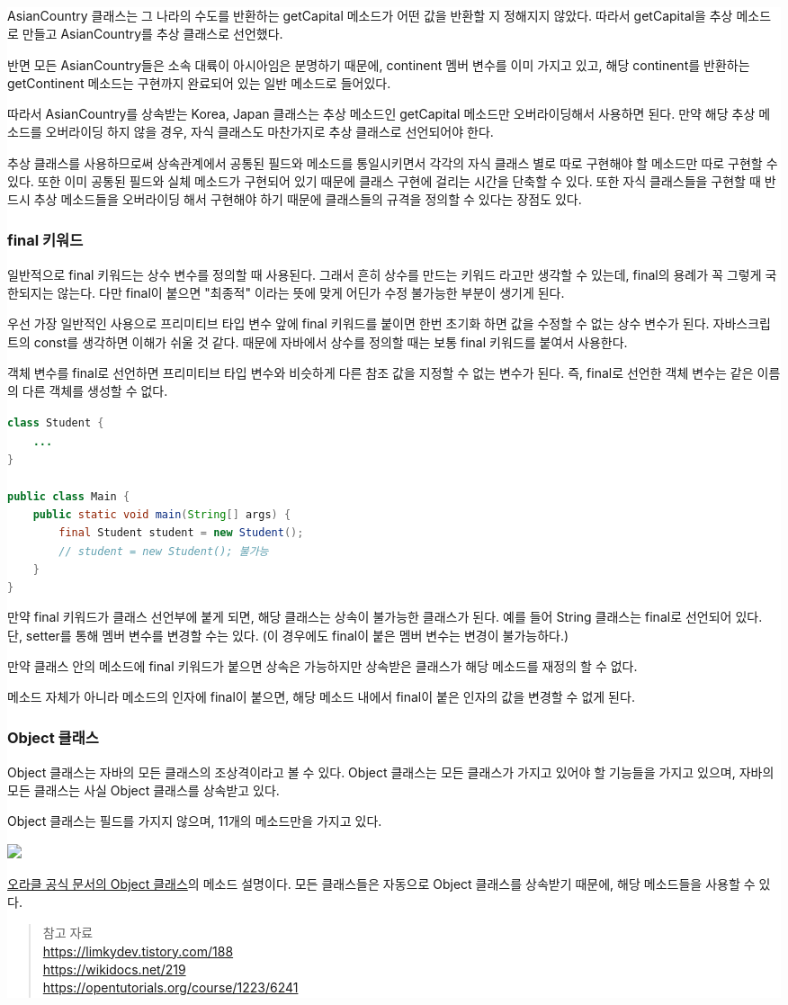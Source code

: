 AsianCountry 클래스는 그 나라의 수도를 반환하는 getCapital 메소드가 어떤 값을 반환할 지 정해지지 않았다. 따라서 getCapital을 추상 메소드로 만들고 AsianCountry를 추상 클래스로 선언했다.

반면 모든 AsianCountry들은 소속 대륙이 아시아임은 분명하기 때문에, continent 멤버 변수를 이미 가지고 있고, 해당 continent를 반환하는 getContinent 메소드는 구현까지 완료되어 있는 일반 메소드로 들어있다.

따라서 AsianCountry를 상속받는 Korea, Japan 클래스는 추상 메소드인 getCapital 메소드만 오버라이딩해서 사용하면 된다. 만약 해당 추상 메소드를 오버라이딩 하지 않을 경우, 자식 클래스도 마찬가지로 추상 클래스로 선언되어야 한다.

추상 클래스를 사용하므로써 상속관계에서 공통된 필드와 메소드를 통일시키면서 각각의 자식 클래스 별로 따로 구현해야 할 메소드만 따로 구현할 수 있다. 또한 이미 공통된 필드와 실체 메소드가 구현되어 있기 때문에 클래스 구현에 걸리는 시간을 단축할 수 있다. 또한 자식 클래스들을 구현할 때 반드시 추상 메소드들을 오버라이딩 해서 구현해야 하기 때문에 클래스들의 규격을 정의할 수 있다는 장점도 있다.

### final 키워드

일반적으로 final 키워드는 상수 변수를 정의할 때 사용된다. 그래서 흔히 상수를 만드는 키워드 라고만 생각할 수 있는데, final의 용례가 꼭 그렇게 국한되지는 않는다. 다만 final이 붙으면 "최종적" 이라는 뜻에 맞게 어딘가 수정 불가능한 부분이 생기게 된다.

우선 가장 일반적인 사용으로 프리미티브 타입 변수 앞에 final 키워드를 붙이면 한번 초기화 하면 값을 수정할 수 없는 상수 변수가 된다. 자바스크립트의 const를 생각하면 이해가 쉬울 것 같다. 때문에 자바에서 상수를 정의할 때는 보통 final 키워드를 붙여서 사용한다.

객체 변수를 final로 선언하면 프리미티브 타입 변수와 비슷하게 다른 참조 값을 지정할 수 없는 변수가 된다. 즉, final로 선언한 객체 변수는 같은 이름의 다른 객체를 생성할 수 없다.

```java
class Student {
    ...
}

public class Main {
    public static void main(String[] args) {
        final Student student = new Student();
        // student = new Student(); 불가능
    }
}
```

만약 final 키워드가 클래스 선언부에 붙게 되면, 해당 클래스는 상속이 불가능한 클래스가 된다. 예를 들어 String 클래스는 final로 선언되어 있다. 단, setter를 통해 멤버 변수를 변경할 수는 있다. (이 경우에도 final이 붙은 멤버 변수는 변경이 불가능하다.)

만약 클래스 안의 메소드에 final 키워드가 붙으면 상속은 가능하지만 상속받은 클래스가 해당 메소드를 재정의 할 수 없다.

메소드 자체가 아니라 메소드의 인자에 final이 붙으면, 해당 메소드 내에서 final이 붙은 인자의 값을 변경할 수 없게 된다.

### Object 클래스

Object 클래스는 자바의 모든 클래스의 조상격이라고 볼 수 있다. Object 클래스는 모든 클래스가 가지고 있어야 할 기능들을 가지고 있으며, 자바의 모든 클래스는 사실 Object 클래스를 상속받고 있다.

Object 클래스는 필드를 가지지 않으며, 11개의 메소드만을 가지고 있다.

![](https://images.velog.io/images/ohzzi/post/774a1a66-baaa-45cb-b61a-928fa821136d/2123.png)

[오라클 공식 문서의 Object 클래스](https://docs.oracle.com/javase/7/docs/api/java/lang/Object.html)의 메소드 설명이다. 모든 클래스들은 자동으로 Object 클래스를 상속받기 때문에, 해당 메소드들을 사용할 수 있다.

> 참고 자료  
https://limkydev.tistory.com/188  
https://wikidocs.net/219  
https://opentutorials.org/course/1223/6241  
